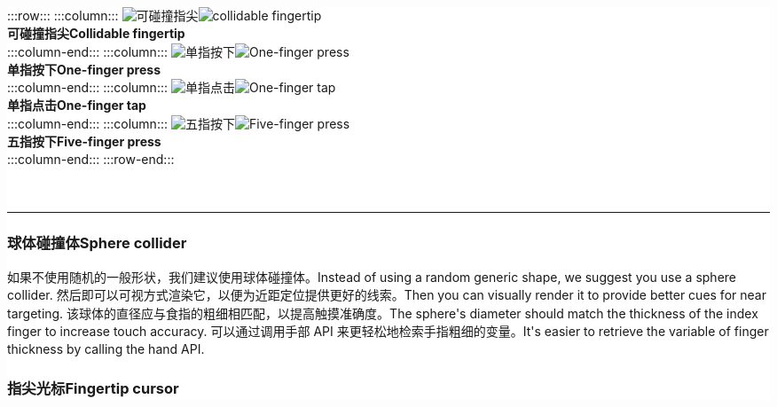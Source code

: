 :::row:::
    :::column:::
       <span data-ttu-id="1f26f-133">![可碰撞指尖](images/Collidable-Fingertip.jpg)</span><span class="sxs-lookup"><span data-stu-id="1f26f-133">![collidable fingertip](images/Collidable-Fingertip.jpg)</span></span><br>
       <span data-ttu-id="1f26f-134">**可碰撞指尖**</span><span class="sxs-lookup"><span data-stu-id="1f26f-134">**Collidable fingertip**</span></span><br>
    :::column-end:::
    :::column:::
       <span data-ttu-id="1f26f-135">![单指按下](images/Collidable-Fingertip-1-finger-press.jpg)</span><span class="sxs-lookup"><span data-stu-id="1f26f-135">![One-finger press](images/Collidable-Fingertip-1-finger-press.jpg)</span></span><br>
        <span data-ttu-id="1f26f-136">**单指按下**</span><span class="sxs-lookup"><span data-stu-id="1f26f-136">**One-finger press**</span></span><br>
    :::column-end:::
    :::column:::
       <span data-ttu-id="1f26f-137">![单指点击](images/Collidable-Fingertip-1-finger-tap.jpg)</span><span class="sxs-lookup"><span data-stu-id="1f26f-137">![One-finger tap](images/Collidable-Fingertip-1-finger-tap.jpg)</span></span><br>
       <span data-ttu-id="1f26f-138">**单指点击**</span><span class="sxs-lookup"><span data-stu-id="1f26f-138">**One-finger tap**</span></span><br>
    :::column-end:::
    :::column:::
       <span data-ttu-id="1f26f-139">![五指按下](images/Collidable-Fingertip-5-finger-press.jpg)</span><span class="sxs-lookup"><span data-stu-id="1f26f-139">![Five-finger press](images/Collidable-Fingertip-5-finger-press.jpg)</span></span><br>
       <span data-ttu-id="1f26f-140">**五指按下**</span><span class="sxs-lookup"><span data-stu-id="1f26f-140">**Five-finger press**</span></span><br>
    :::column-end:::
:::row-end:::

<br>

---

### <a name="sphere-collider"></a><span data-ttu-id="1f26f-141">球体碰撞体</span><span class="sxs-lookup"><span data-stu-id="1f26f-141">Sphere collider</span></span>

<span data-ttu-id="1f26f-142">如果不使用随机的一般形状，我们建议使用球体碰撞体。</span><span class="sxs-lookup"><span data-stu-id="1f26f-142">Instead of using a random generic shape, we suggest you use a sphere collider.</span></span> <span data-ttu-id="1f26f-143">然后即可以可视方式渲染它，以便为近距定位提供更好的线索。</span><span class="sxs-lookup"><span data-stu-id="1f26f-143">Then you can visually render it to provide better cues for near targeting.</span></span> <span data-ttu-id="1f26f-144">该球体的直径应与食指的粗细相匹配，以提高触摸准确度。</span><span class="sxs-lookup"><span data-stu-id="1f26f-144">The sphere's diameter should match the thickness of the index finger to increase touch accuracy.</span></span> <span data-ttu-id="1f26f-145">可以通过调用手部 API 来更轻松地检索手指粗细的变量。</span><span class="sxs-lookup"><span data-stu-id="1f26f-145">It's easier to retrieve the variable of finger thickness by calling the hand API.</span></span>

### <a name="fingertip-cursor"></a><span data-ttu-id="1f26f-146">指尖光标</span><span class="sxs-lookup"><span data-stu-id="1f26f-146">Fingertip cursor</span></span>
